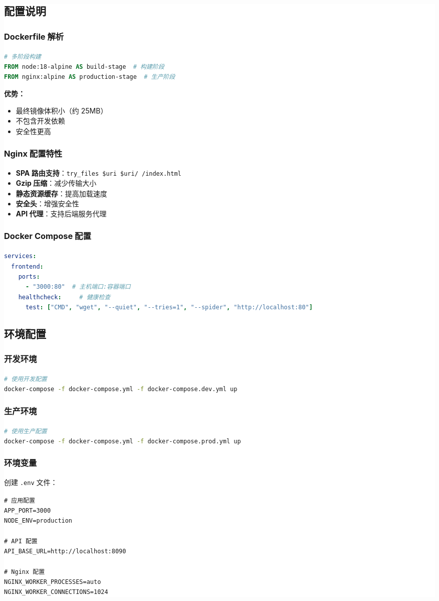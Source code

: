 ## 配置说明

### Dockerfile 解析

```dockerfile
# 多阶段构建
FROM node:18-alpine AS build-stage  # 构建阶段
FROM nginx:alpine AS production-stage  # 生产阶段
```

**优势：**
- 最终镜像体积小（约 25MB）
- 不包含开发依赖
- 安全性更高

### Nginx 配置特性

- **SPA 路由支持**：`try_files $uri $uri/ /index.html`
- **Gzip 压缩**：减少传输大小
- **静态资源缓存**：提高加载速度
- **安全头**：增强安全性
- **API 代理**：支持后端服务代理

### Docker Compose 配置

```yaml
services:
  frontend:
    ports:
      - "3000:80"  # 主机端口:容器端口
    healthcheck:     # 健康检查
      test: ["CMD", "wget", "--quiet", "--tries=1", "--spider", "http://localhost:80"]
```

## 环境配置

### 开发环境
```bash
# 使用开发配置
docker-compose -f docker-compose.yml -f docker-compose.dev.yml up
```

### 生产环境
```bash
# 使用生产配置
docker-compose -f docker-compose.yml -f docker-compose.prod.yml up
```

### 环境变量

创建 `.env` 文件：
```env
# 应用配置
APP_PORT=3000
NODE_ENV=production

# API 配置
API_BASE_URL=http://localhost:8090

# Nginx 配置
NGINX_WORKER_PROCESSES=auto
NGINX_WORKER_CONNECTIONS=1024
```
